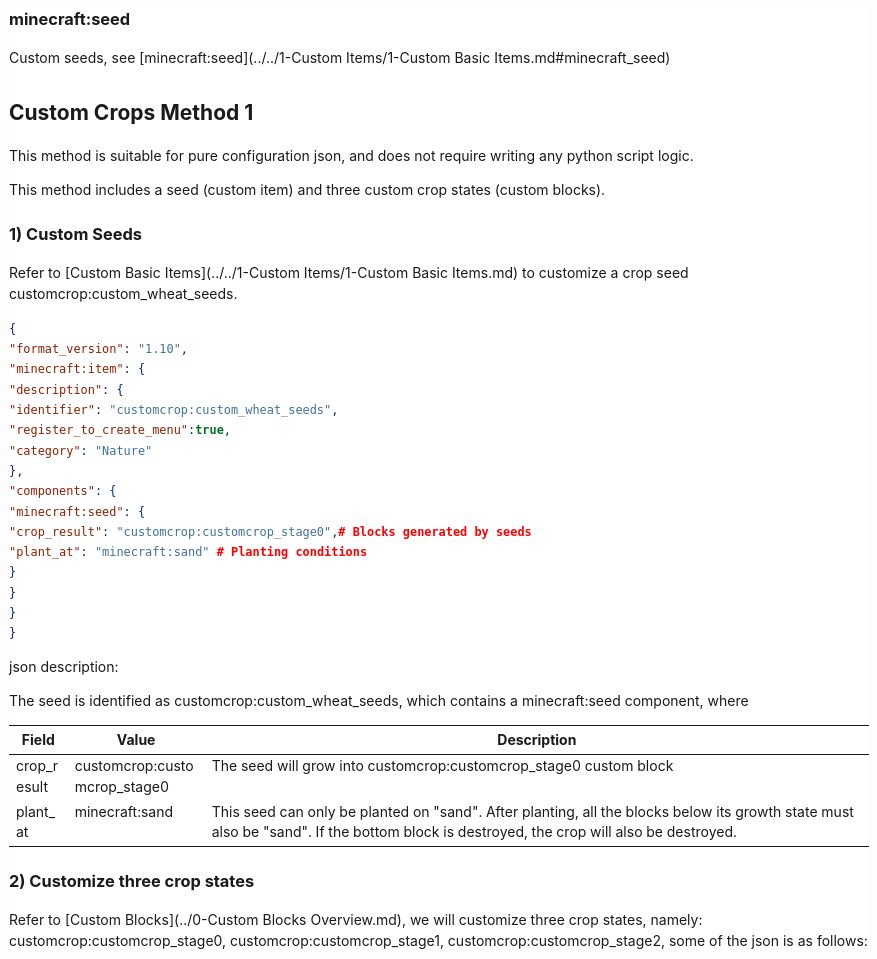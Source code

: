 ### minecraft:seed 

Custom seeds, see [minecraft:seed](../../1-Custom Items/1-Custom Basic Items.md#minecraft_seed) 

## Custom Crops Method 1 

This method is suitable for pure configuration json, and does not require writing any python script logic. 

This method includes a seed (custom item) and three custom crop states (custom blocks). 

### 1) Custom Seeds 

Refer to [Custom Basic Items](../../1-Custom Items/1-Custom Basic Items.md) to customize a crop seed customcrop:custom_wheat_seeds. 

```json 
{ 
"format_version": "1.10", 
"minecraft:item": { 
"description": { 
"identifier": "customcrop:custom_wheat_seeds", 
"register_to_create_menu":true, 
"category": "Nature" 
}, 
"components": { 
"minecraft:seed": { 
"crop_result": "customcrop:customcrop_stage0",# Blocks generated by seeds 
"plant_at": "minecraft:sand" # Planting conditions 
} 
} 
} 
} 
``` 

json description: 

The seed is identified as customcrop:custom_wheat_seeds, which contains a minecraft:seed component, where 

| Field | Value | Description | 
| ----------- | ---------------------------- | ------------------------------------------------------------ | 
| crop_result | customcrop:customcrop_stage0 | The seed will grow into customcrop:customcrop_stage0 custom block | 
| plant_at | minecraft:sand | This seed can only be planted on "sand". After planting, all the blocks below its growth state must also be "sand". If the bottom block is destroyed, the crop will also be destroyed. |




### 2) Customize three crop states 

Refer to [Custom Blocks](../0-Custom Blocks Overview.md), we will customize three crop states, namely: customcrop:customcrop_stage0, customcrop:customcrop_stage1, customcrop:customcrop_stage2, some of the json is as follows: 
